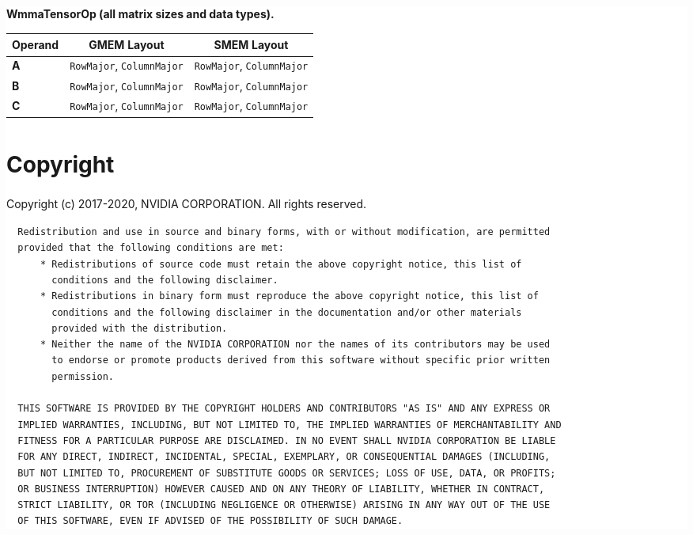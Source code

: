 
**WmmaTensorOp (all matrix sizes and data types).**

|**Operand** |       **GMEM Layout**      |       **SMEM Layout**        |
|------------|----------------------------|------------------------------|
|  **A**     | `RowMajor`, `ColumnMajor`  | `RowMajor`, `ColumnMajor`    |
|  **B**     | `RowMajor`, `ColumnMajor`  | `RowMajor`, `ColumnMajor`    |
|  **C**     | `RowMajor`, `ColumnMajor`  | `RowMajor`, `ColumnMajor`    |

# Copyright

Copyright (c) 2017-2020, NVIDIA CORPORATION.  All rights reserved.

```
  Redistribution and use in source and binary forms, with or without modification, are permitted
  provided that the following conditions are met:
      * Redistributions of source code must retain the above copyright notice, this list of
        conditions and the following disclaimer.
      * Redistributions in binary form must reproduce the above copyright notice, this list of
        conditions and the following disclaimer in the documentation and/or other materials
        provided with the distribution.
      * Neither the name of the NVIDIA CORPORATION nor the names of its contributors may be used
        to endorse or promote products derived from this software without specific prior written
        permission.

  THIS SOFTWARE IS PROVIDED BY THE COPYRIGHT HOLDERS AND CONTRIBUTORS "AS IS" AND ANY EXPRESS OR
  IMPLIED WARRANTIES, INCLUDING, BUT NOT LIMITED TO, THE IMPLIED WARRANTIES OF MERCHANTABILITY AND
  FITNESS FOR A PARTICULAR PURPOSE ARE DISCLAIMED. IN NO EVENT SHALL NVIDIA CORPORATION BE LIABLE
  FOR ANY DIRECT, INDIRECT, INCIDENTAL, SPECIAL, EXEMPLARY, OR CONSEQUENTIAL DAMAGES (INCLUDING,
  BUT NOT LIMITED TO, PROCUREMENT OF SUBSTITUTE GOODS OR SERVICES; LOSS OF USE, DATA, OR PROFITS;
  OR BUSINESS INTERRUPTION) HOWEVER CAUSED AND ON ANY THEORY OF LIABILITY, WHETHER IN CONTRACT,
  STRICT LIABILITY, OR TOR (INCLUDING NEGLIGENCE OR OTHERWISE) ARISING IN ANY WAY OUT OF THE USE
  OF THIS SOFTWARE, EVEN IF ADVISED OF THE POSSIBILITY OF SUCH DAMAGE.
```

